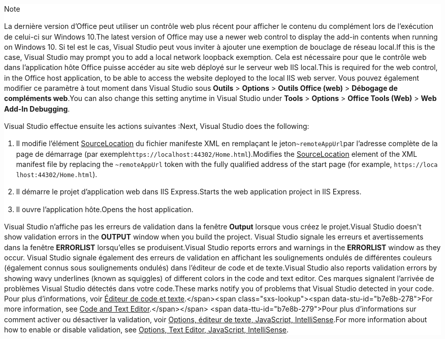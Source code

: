 
> [!NOTE]
> <span data-ttu-id="b7e8b-266">La dernière version d’Office peut utiliser un contrôle web plus récent pour afficher le contenu du complément lors de l’exécution de celui-ci sur Windows 10.</span><span class="sxs-lookup"><span data-stu-id="b7e8b-266">The latest version of Office may use a newer web control to display the add-in contents when running on Windows 10.</span></span> <span data-ttu-id="b7e8b-267">Si tel est le cas, Visual Studio peut vous inviter à ajouter une exemption de bouclage de réseau local.</span><span class="sxs-lookup"><span data-stu-id="b7e8b-267">If this is the case, Visual Studio may prompt you to add a local network loopback exemption.</span></span> <span data-ttu-id="b7e8b-268">Cela est nécessaire pour que le contrôle web dans l’application hôte Office puisse accéder au site web déployé sur le serveur web IIS local.</span><span class="sxs-lookup"><span data-stu-id="b7e8b-268">This is required for the web control, in the Office host application, to be able to access the website deployed to the local IIS web server.</span></span> <span data-ttu-id="b7e8b-269">Vous pouvez également modifier ce paramètre à tout moment dans Visual Studio sous **Outils** > **Options** > **Outils Office (web)** > **Débogage de compléments web**.</span><span class="sxs-lookup"><span data-stu-id="b7e8b-269">You can also change this setting anytime in Visual Studio under **Tools** > **Options** > **Office Tools (Web)** > **Web Add-In Debugging**.</span></span>


<span data-ttu-id="b7e8b-270">Visual Studio effectue ensuite les actions suivantes :</span><span class="sxs-lookup"><span data-stu-id="b7e8b-270">Next, Visual Studio does the following:</span></span>

1. <span data-ttu-id="b7e8b-271">Il modifie l’élément [SourceLocation](/office/dev/add-ins/reference/manifest/sourcelocation) du fichier manifeste XML en remplaçant le jeton`~remoteAppUrl`par l’adresse complète de la page de démarrage (par exemple`https://localhost:44302/Home.html`).</span><span class="sxs-lookup"><span data-stu-id="b7e8b-271">Modifies the [SourceLocation](/office/dev/add-ins/reference/manifest/sourcelocation) element of the XML manifest file by replacing the `~remoteAppUrl` token with the fully qualified address of the start page (for example, `https://localhost:44302/Home.html`).</span></span>

2. <span data-ttu-id="b7e8b-272">Il démarre le projet d’application web dans IIS Express.</span><span class="sxs-lookup"><span data-stu-id="b7e8b-272">Starts the web application project in IIS Express.</span></span>

3. <span data-ttu-id="b7e8b-273">Il ouvre l’application hôte.</span><span class="sxs-lookup"><span data-stu-id="b7e8b-273">Opens the host application.</span></span>

<span data-ttu-id="b7e8b-274">Visual Studio n’affiche pas les erreurs de validation dans la fenêtre **Output** lorsque vous créez le projet.</span><span class="sxs-lookup"><span data-stu-id="b7e8b-274">Visual Studio doesn't show validation errors in the  **OUTPUT** window when you build the project.</span></span> <span data-ttu-id="b7e8b-275">Visual Studio signale les erreurs et avertissements dans la fenêtre **ERRORLIST** lorsqu’elles se produisent.</span><span class="sxs-lookup"><span data-stu-id="b7e8b-275">Visual Studio reports errors and warnings in the **ERRORLIST** window as they occur.</span></span> <span data-ttu-id="b7e8b-276">Visual Studio signale également des erreurs de validation en affichant les soulignements ondulés de différentes couleurs (également connus sous soulignements ondulés) dans l’éditeur de code et de texte.</span><span class="sxs-lookup"><span data-stu-id="b7e8b-276">Visual Studio also reports validation errors by showing wavy underlines (known as squiggles) of different colors in the code and text editor.</span></span> <span data-ttu-id="b7e8b-277">Ces marques signalent l’arrivée de problèmes Visual Studio détectés dans votre code.</span><span class="sxs-lookup"><span data-stu-id="b7e8b-277">These marks notify you of problems that Visual Studio detected in your code.</span></span> <span data-ttu-id="b7e8b-278">Pour plus d’informations, voir [Éditeur de code et texte](https://msdn.microsoft.com/library/se2f663y(v=vs.140).aspx).</span><span class="sxs-lookup"><span data-stu-id="b7e8b-278">For more information, see [Code and Text Editor](https://msdn.microsoft.com/library/se2f663y(v=vs.140).aspx).</span></span> <span data-ttu-id="b7e8b-279">Pour plus d’informations sur comment activer ou désactiver la validation, voir [Options, éditeur de texte, JavaScript, IntelliSense](/visualstudio/ide/reference/options-text-editor-javascript-intellisense?view=vs-2017).</span><span class="sxs-lookup"><span data-stu-id="b7e8b-279">For more information about how to enable or disable validation, see [Options, Text Editor, JavaScript, IntelliSense](/visualstudio/ide/reference/options-text-editor-javascript-intellisense?view=vs-2017).</span></span>
